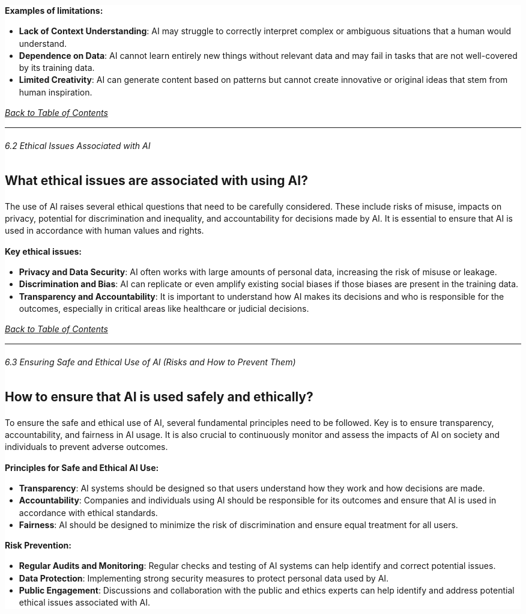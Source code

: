 **Examples of limitations:**  
- **Lack of Context Understanding**: AI may struggle to correctly interpret complex or ambiguous situations that a human would understand.
- **Dependence on Data**: AI cannot learn entirely new things without relevant data and may fail in tasks that are not well-covered by its training data.
- **Limited Creativity**: AI can generate content based on patterns but cannot create innovative or original ideas that stem from human inspiration.

[*Back to Table of Contents*](#table-of-contents)

---

###### 6.2 Ethical Issues Associated with AI

**What ethical issues are associated with using AI?**  
---
The use of AI raises several ethical questions that need to be carefully considered. 
These include risks of misuse, impacts on privacy, potential for discrimination and inequality, 
and accountability for decisions made by AI. 
It is essential to ensure that AI is used in accordance with human values and rights.

**Key ethical issues:**  
- **Privacy and Data Security**: AI often works with large amounts of personal data, increasing the risk of misuse or leakage.
- **Discrimination and Bias**: AI can replicate or even amplify existing social biases if those biases are present in the training data.
- **Transparency and Accountability**: It is important to understand how AI makes its decisions and who is responsible for the outcomes, especially in critical areas like healthcare or judicial decisions.

[*Back to Table of Contents*](#table-of-contents)

---

###### 6.3 Ensuring Safe and Ethical Use of AI (Risks and How to Prevent Them)

**How to ensure that AI is used safely and ethically?**  
---
To ensure the safe and ethical use of AI, several fundamental principles need to be followed. 
Key is to ensure transparency, accountability, and fairness in AI usage. 
It is also crucial to continuously monitor and assess the impacts of AI on society 
and individuals to prevent adverse outcomes.

**Principles for Safe and Ethical AI Use:**  
- **Transparency**: AI systems should be designed so that users understand how they work and how decisions are made.
- **Accountability**: Companies and individuals using AI should be responsible for its outcomes and ensure that AI is used in accordance with ethical standards.
- **Fairness**: AI should be designed to minimize the risk of discrimination and ensure equal treatment for all users.

**Risk Prevention:**  
- **Regular Audits and Monitoring**: Regular checks and testing of AI systems can help identify and correct potential issues.
- **Data Protection**: Implementing strong security measures to protect personal data used by AI.
- **Public Engagement**: Discussions and collaboration with the public and ethics experts can help identify and address potential ethical issues associated with AI.
